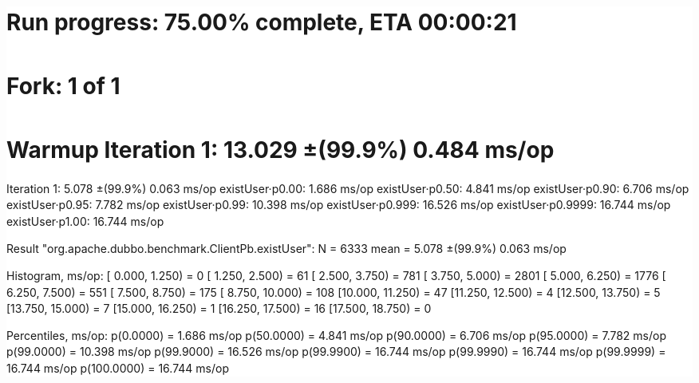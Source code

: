 # Run progress: 75.00% complete, ETA 00:00:21
# Fork: 1 of 1
# Warmup Iteration   1: 13.029 ±(99.9%) 0.484 ms/op
Iteration   1: 5.078 ±(99.9%) 0.063 ms/op
                 existUser·p0.00:   1.686 ms/op
                 existUser·p0.50:   4.841 ms/op
                 existUser·p0.90:   6.706 ms/op
                 existUser·p0.95:   7.782 ms/op
                 existUser·p0.99:   10.398 ms/op
                 existUser·p0.999:  16.526 ms/op
                 existUser·p0.9999: 16.744 ms/op
                 existUser·p1.00:   16.744 ms/op



Result "org.apache.dubbo.benchmark.ClientPb.existUser":
  N = 6333
  mean =      5.078 ±(99.9%) 0.063 ms/op

  Histogram, ms/op:
    [ 0.000,  1.250) = 0 
    [ 1.250,  2.500) = 61 
    [ 2.500,  3.750) = 781 
    [ 3.750,  5.000) = 2801 
    [ 5.000,  6.250) = 1776 
    [ 6.250,  7.500) = 551 
    [ 7.500,  8.750) = 175 
    [ 8.750, 10.000) = 108 
    [10.000, 11.250) = 47 
    [11.250, 12.500) = 4 
    [12.500, 13.750) = 5 
    [13.750, 15.000) = 7 
    [15.000, 16.250) = 1 
    [16.250, 17.500) = 16 
    [17.500, 18.750) = 0 

  Percentiles, ms/op:
      p(0.0000) =      1.686 ms/op
     p(50.0000) =      4.841 ms/op
     p(90.0000) =      6.706 ms/op
     p(95.0000) =      7.782 ms/op
     p(99.0000) =     10.398 ms/op
     p(99.9000) =     16.526 ms/op
     p(99.9900) =     16.744 ms/op
     p(99.9990) =     16.744 ms/op
     p(99.9999) =     16.744 ms/op
    p(100.0000) =     16.744 ms/op

